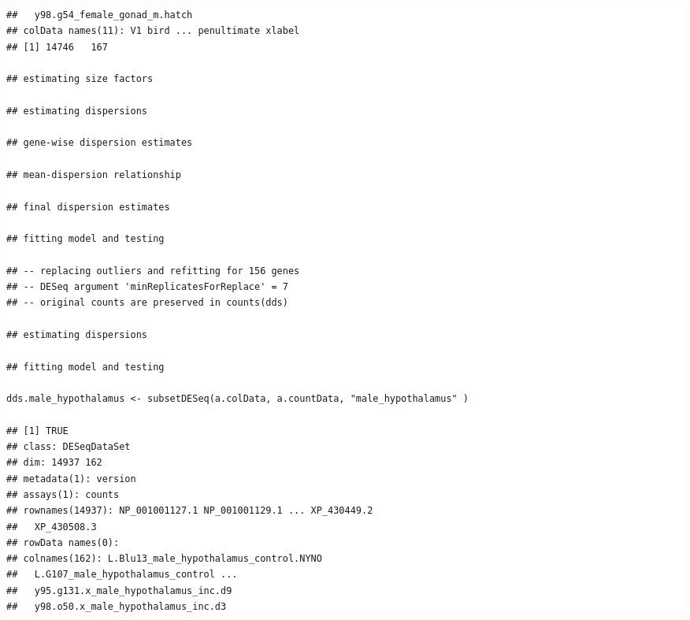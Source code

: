     ##   y98.g54_female_gonad_m.hatch
    ## colData names(11): V1 bird ... penultimate xlabel
    ## [1] 14746   167

    ## estimating size factors

    ## estimating dispersions

    ## gene-wise dispersion estimates

    ## mean-dispersion relationship

    ## final dispersion estimates

    ## fitting model and testing

    ## -- replacing outliers and refitting for 156 genes
    ## -- DESeq argument 'minReplicatesForReplace' = 7 
    ## -- original counts are preserved in counts(dds)

    ## estimating dispersions

    ## fitting model and testing

    dds.male_hypothalamus <- subsetDESeq(a.colData, a.countData, "male_hypothalamus" )

    ## [1] TRUE
    ## class: DESeqDataSet 
    ## dim: 14937 162 
    ## metadata(1): version
    ## assays(1): counts
    ## rownames(14937): NP_001001127.1 NP_001001129.1 ... XP_430449.2
    ##   XP_430508.3
    ## rowData names(0):
    ## colnames(162): L.Blu13_male_hypothalamus_control.NYNO
    ##   L.G107_male_hypothalamus_control ...
    ##   y95.g131.x_male_hypothalamus_inc.d9
    ##   y98.o50.x_male_hypothalamus_inc.d3